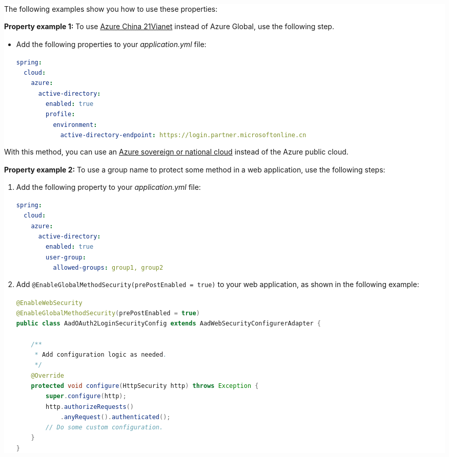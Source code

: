 The following examples show you how to use these properties:

**Property example 1:** To use [Azure China 21Vianet](/azure/china/resources-developer-guide#check-endpoints-in-azure) instead of Azure Global, use the following step.

- Add the following properties to your *application.yml* file:

   ```yaml
   spring:
     cloud:
       azure:
         active-directory:
           enabled: true
           profile:
             environment:
               active-directory-endpoint: https://login.partner.microsoftonline.cn
   ```

With this method, you can use an [Azure sovereign or national cloud](/azure/active-directory/develop/authentication-national-cloud) instead of the Azure public cloud.

**Property example 2:** To use a group name to protect some method in a web application, use the following steps:

1. Add the following property to your *application.yml* file:

   ```yaml
   spring:
     cloud:
       azure:
         active-directory:
           enabled: true
           user-group:
             allowed-groups: group1, group2
   ```

1. Add `@EnableGlobalMethodSecurity(prePostEnabled = true)` to your web application, as shown in the following example:

   ```java
   @EnableWebSecurity
   @EnableGlobalMethodSecurity(prePostEnabled = true)
   public class AadOAuth2LoginSecurityConfig extends AadWebSecurityConfigurerAdapter {

       /**
        * Add configuration logic as needed.
        */
       @Override
       protected void configure(HttpSecurity http) throws Exception {
           super.configure(http);
           http.authorizeRequests()
               .anyRequest().authenticated();
           // Do some custom configuration.
       }
   }
   ```
